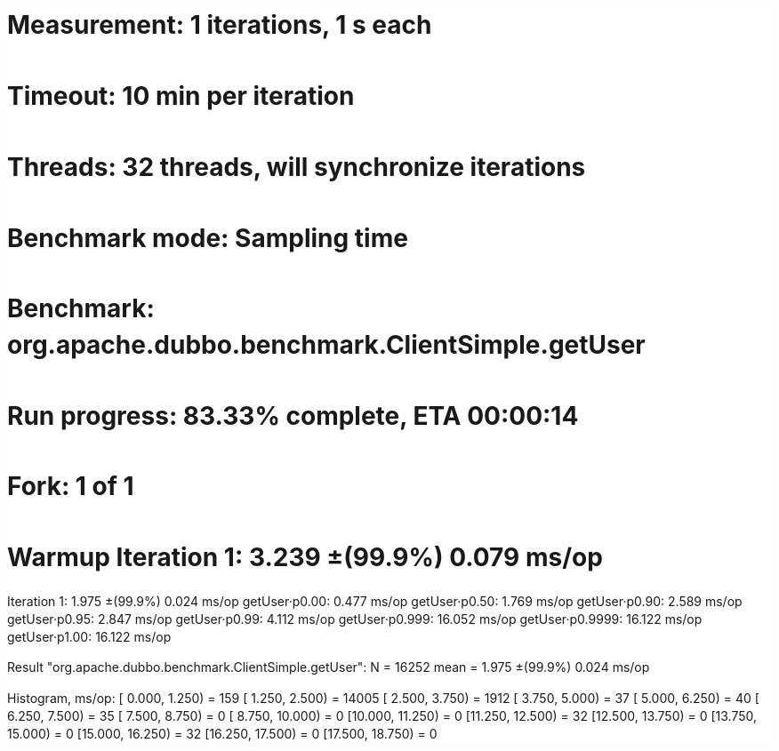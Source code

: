 # Measurement: 1 iterations, 1 s each
# Timeout: 10 min per iteration
# Threads: 32 threads, will synchronize iterations
# Benchmark mode: Sampling time
# Benchmark: org.apache.dubbo.benchmark.ClientSimple.getUser

# Run progress: 83.33% complete, ETA 00:00:14
# Fork: 1 of 1
# Warmup Iteration   1: 3.239 ±(99.9%) 0.079 ms/op
Iteration   1: 1.975 ±(99.9%) 0.024 ms/op
                 getUser·p0.00:   0.477 ms/op
                 getUser·p0.50:   1.769 ms/op
                 getUser·p0.90:   2.589 ms/op
                 getUser·p0.95:   2.847 ms/op
                 getUser·p0.99:   4.112 ms/op
                 getUser·p0.999:  16.052 ms/op
                 getUser·p0.9999: 16.122 ms/op
                 getUser·p1.00:   16.122 ms/op



Result "org.apache.dubbo.benchmark.ClientSimple.getUser":
  N = 16252
  mean =      1.975 ±(99.9%) 0.024 ms/op

  Histogram, ms/op:
    [ 0.000,  1.250) = 159 
    [ 1.250,  2.500) = 14005 
    [ 2.500,  3.750) = 1912 
    [ 3.750,  5.000) = 37 
    [ 5.000,  6.250) = 40 
    [ 6.250,  7.500) = 35 
    [ 7.500,  8.750) = 0 
    [ 8.750, 10.000) = 0 
    [10.000, 11.250) = 0 
    [11.250, 12.500) = 32 
    [12.500, 13.750) = 0 
    [13.750, 15.000) = 0 
    [15.000, 16.250) = 32 
    [16.250, 17.500) = 0 
    [17.500, 18.750) = 0 
